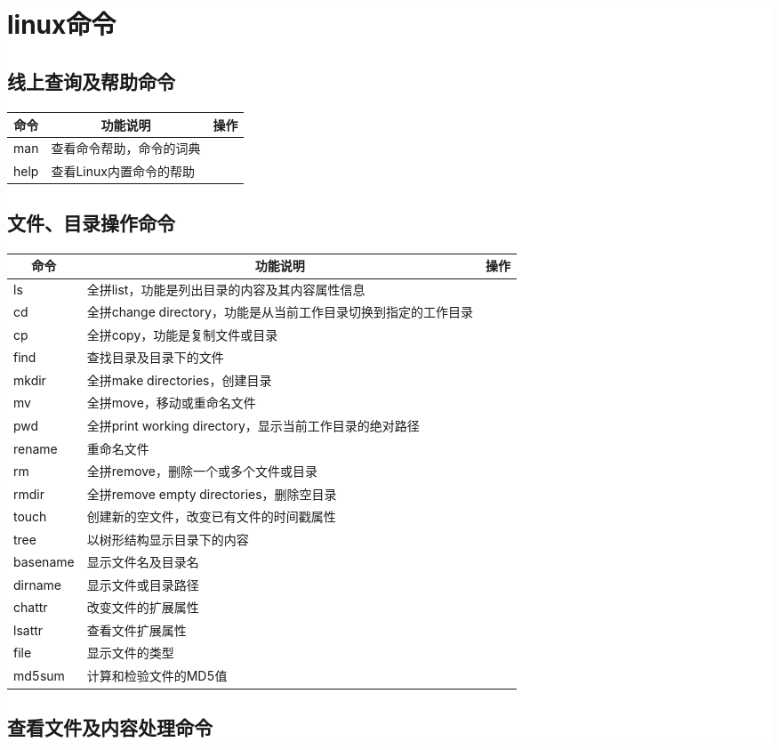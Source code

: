 # linux命令

## 线上查询及帮助命令

| 命令 | 功能说明                 | 操作 |
| ---- | ------------------------ | ---- |
| man  | 查看命令帮助，命令的词典 |      |
| help | 查看Linux内置命令的帮助  |      |



## 文件、目录操作命令

| 命令     | 功能说明                                                     | 操作 |
| -------- | ------------------------------------------------------------ | ---- |
| ls       | 全拼list，功能是列出目录的内容及其内容属性信息               |      |
| cd       | 全拼change directory，功能是从当前工作目录切换到指定的工作目录 |      |
| cp       | 全拼copy，功能是复制文件或目录                               |      |
| find     | 查找目录及目录下的文件                                       |      |
| mkdir    | 全拼make directories，创建目录                               |      |
| mv       | 全拼move，移动或重命名文件                                   |      |
| pwd      | 全拼print working directory，显示当前工作目录的绝对路径      |      |
| rename   | 重命名文件                                                   |      |
| rm       | 全拼remove，删除一个或多个文件或目录                         |      |
| rmdir    | 全拼remove empty directories，删除空目录                     |      |
| touch    | 创建新的空文件，改变已有文件的时间戳属性                     |      |
| tree     | 以树形结构显示目录下的内容                                   |      |
| basename | 显示文件名及目录名                                           |      |
| dirname  | 显示文件或目录路径                                           |      |
| chattr   | 改变文件的扩展属性                                           |      |
| lsattr   | 查看文件扩展属性                                             |      |
| file     | 显示文件的类型                                               |      |
| md5sum   | 计算和检验文件的MD5值                                        |      |

## 查看文件及内容处理命令
